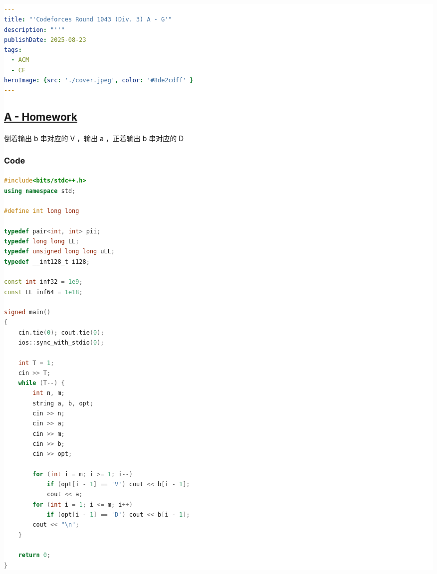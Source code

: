 ```yaml
---
title: "'Codeforces Round 1043 (Div. 3) A - G'"
description: "''"
publishDate: 2025-08-23
tags:
  - ACM
  - CF
heroImage: {src: './cover.jpeg', color: '#8de2cdff' }
---
```


## [A - Homework](https://codeforces.com/contest/2132/problem/A)

倒着输出 b 串对应的 V ，输出 a ，正着输出 b 串对应的 D

### Code

```cpp
#include<bits/stdc++.h>
using namespace std;

#define int long long

typedef pair<int, int> pii;
typedef long long LL;
typedef unsigned long long uLL;
typedef __int128_t i128;

const int inf32 = 1e9;
const LL inf64 = 1e18;

signed main()
{
    cin.tie(0); cout.tie(0);
    ios::sync_with_stdio(0);

    int T = 1;
    cin >> T;
    while (T--) {
        int n, m;
        string a, b, opt;
        cin >> n;
        cin >> a;
        cin >> m;
        cin >> b;
        cin >> opt;
        
        for (int i = m; i >= 1; i--)
            if (opt[i - 1] == 'V') cout << b[i - 1];
            cout << a;
        for (int i = 1; i <= m; i++)
            if (opt[i - 1] == 'D') cout << b[i - 1];
        cout << "\n";
    }

    return 0;
}
```

